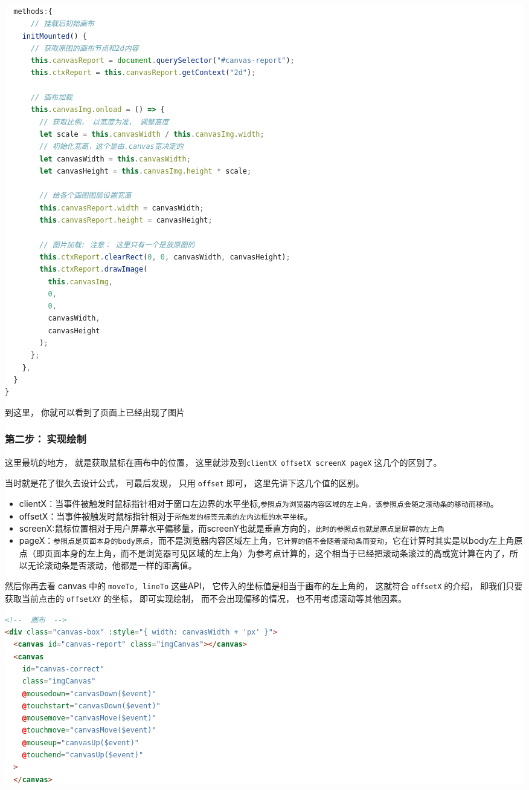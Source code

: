 ```javascript
  methods:{
      // 挂载后初始画布
    initMounted() {
      // 获取原图的画布节点和2d内容
      this.canvasReport = document.querySelector("#canvas-report");
      this.ctxReport = this.canvasReport.getContext("2d");

      // 画布加载
      this.canvasImg.onload = () => {
        // 获取比例， 以宽度为准， 调整高度
        let scale = this.canvasWidth / this.canvasImg.width;
        // 初始化宽高，这个是由.canvas宽决定的
        let canvasWidth = this.canvasWidth;
        let canvasHeight = this.canvasImg.height * scale;

        // 给各个画图图层设置宽高
        this.canvasReport.width = canvasWidth;
        this.canvasReport.height = canvasHeight;

        // 图片加载: 注意： 这里只有一个是放原图的
        this.ctxReport.clearRect(0, 0, canvasWidth, canvasHeight);
        this.ctxReport.drawImage(
          this.canvasImg,
          0,
          0,
          canvasWidth,
          canvasHeight
        );
      };
    },
  }
}
```
到这里， 你就可以看到了页面上已经出现了图片

### 第二步： 实现绘制
这里最坑的地方， 就是获取鼠标在画布中的位置， 这里就涉及到`clientX offsetX screenX pageX` 这几个的区别了。

当时就是花了很久去设计公式， 可最后发现， 只用 `offset` 即可， 这里先讲下这几个值的区别。

- clientX：当事件被触发时鼠标指针相对于窗口左边界的水平坐标,`参照点为浏览器内容区域的左上角，该参照点会随之滚动条的移动而移动`。
- offsetX：当事件被触发时鼠标指针相对于`所触发的标签元素的左内边框的水平坐标`。
- screenX:鼠标位置相对于用户屏幕水平偏移量，而screenY也就是垂直方向的，`此时的参照点也就是原点是屏幕的左上角`
- pageX：`参照点是页面本身的body原点`，而不是浏览器内容区域左上角，`它计算的值不会随着滚动条而变动`，它在计算时其实是以body左上角原点（即页面本身的左上角，而不是浏览器可见区域的左上角）为参考点计算的，这个相当于已经把滚动条滚过的高或宽计算在内了，所以无论滚动条是否滚动，他都是一样的距离值。


然后你再去看 canvas 中的 `moveTo, lineTo` 这些API， 它传入的坐标值是相当于画布的左上角的， 这就符合 `offsetX` 的介绍， 即我们只要获取当前点击的 `offsetXY` 的坐标， 即可实现绘制， 而不会出现偏移的情况， 也不用考虑滚动等其他因素。

```html
<!--  画布  -->
<div class="canvas-box" :style="{ width: canvasWidth + 'px' }">
  <canvas id="canvas-report" class="imgCanvas"></canvas>
  <canvas
    id="canvas-correct"
    class="imgCanvas"
    @mousedown="canvasDown($event)"
    @touchstart="canvasDown($event)"
    @mousemove="canvasMove($event)"
    @touchmove="canvasMove($event)"
    @mouseup="canvasUp($event)"
    @touchend="canvasUp($event)"
  >
  </canvas>
```